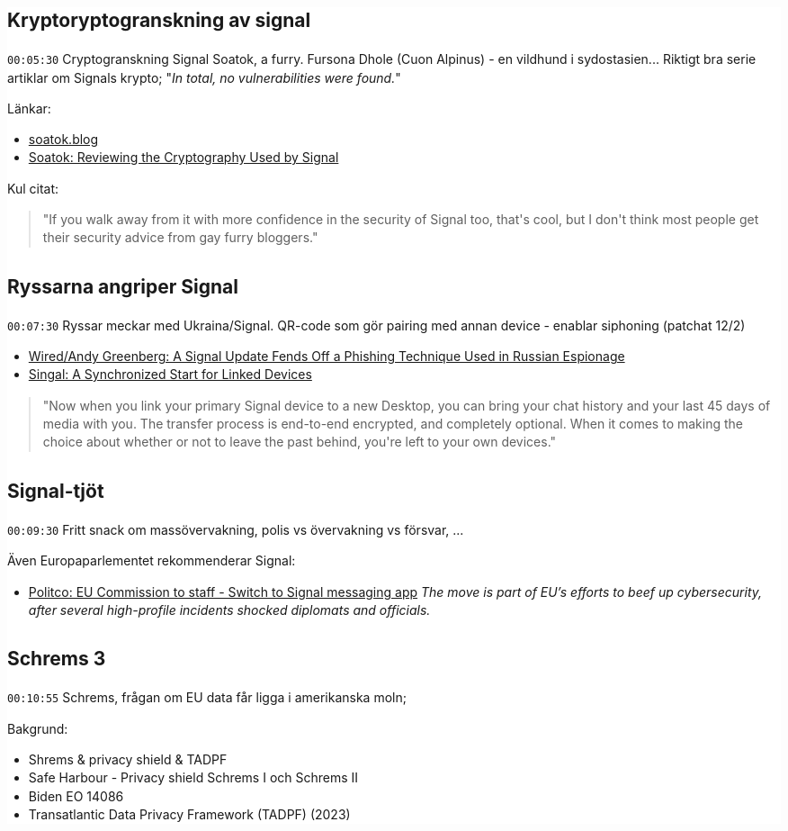 ## Kryptoryptogranskning av signal

`00:05:30`
Cryptogranskning Signal Soatok, a furry.
Fursona Dhole (Cuon Alpinus) - en vildhund i sydostasien...
Riktigt bra serie artiklar om Signals krypto;
"_In total, no vulnerabilities were found._"

Länkar:
* [soatok.blog](https://soatok.blog/)
* [Soatok: Reviewing the Cryptography Used by Signal](https://soatok.blog/2025/02/18/reviewing-the-cryptography-used-by-signal/)

Kul citat:

> "If you walk away from it with more confidence in the security of
> Signal too, that's cool, but I don't think most people get their
> security advice from gay furry bloggers."

## Ryssarna angriper Signal

`00:07:30`
Ryssar meckar med Ukraina/Signal.
QR-code som gör pairing med annan device - enablar siphoning (patchat 12/2)

* [Wired/Andy Greenberg: A Signal Update Fends Off a Phishing Technique Used in Russian Espionage](https://www.wired.com/story/russia-signal-qr-code-phishing-attack/)
* [Singal: A Synchronized Start for Linked Devices](https://signal.org/blog/a-synchronized-start-for-linked-devices/)

> "Now when you link your primary Signal device to a new Desktop, you
> can bring your chat history and your last 45 days of media with you.
> The transfer process is end-to-end encrypted, and completely
> optional. When it comes to making the choice about whether or not
> to leave the past behind, you're left to your own devices."

## Signal-tjöt

`00:09:30`
Fritt snack om massövervakning, polis vs övervakning vs försvar, ...

Även Europaparlementet rekommenderar Signal:
* [Politco: EU Commission to staff - Switch to Signal messaging app](https://www.politico.eu/article/eu-commission-to-staff-switch-to-signal-messaging-app/)
  _The move is part of EU’s efforts to beef up cybersecurity, after several high-profile incidents shocked diplomats and officials._

## Schrems 3

`00:10:55`
Schrems, frågan om EU data får ligga i amerikanska moln;

Bakgrund:
* Shrems & privacy shield & TADPF
* Safe Harbour - Privacy shield Schrems I och Schrems II
* Biden EO 14086
* Transatlantic Data Privacy Framework (TADPF) (2023)
